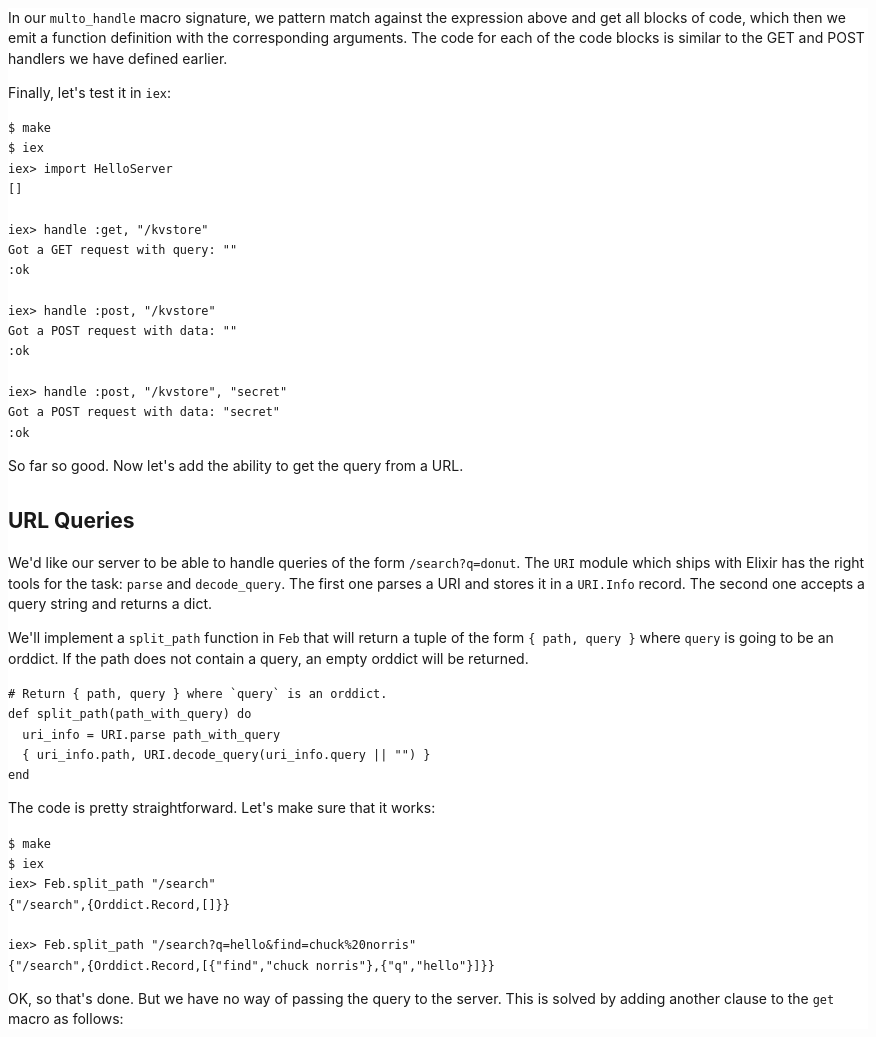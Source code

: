 In our `multo_handle` macro signature, we pattern match against the expression above and get all blocks of code, which then we emit a function definition with the corresponding arguments. The code for each of the code blocks is similar to the GET and POST handlers we have defined earlier.

Finally, let's test it in `iex`:

    $ make
    $ iex
    iex> import HelloServer
    []

    iex> handle :get, "/kvstore"
    Got a GET request with query: ""
    :ok

    iex> handle :post, "/kvstore"
    Got a POST request with data: ""
    :ok

    iex> handle :post, "/kvstore", "secret"
    Got a POST request with data: "secret"
    :ok

So far so good. Now let's add the ability to get the query from a URL.


## URL Queries ##

We'd like our server to be able to handle queries of the form `/search?q=donut`. The `URI` module which ships with Elixir has the right tools for the task: `parse` and `decode_query`. The first one parses a URI and stores it in a `URI.Info` record. The second one accepts a query string and returns a dict.

We'll implement a `split_path` function in `Feb` that will return a tuple of the form `{ path, query }` where `query` is going to be an orddict. If the path does not contain a query, an empty orddict will be returned.

    # Return { path, query } where `query` is an orddict.
    def split_path(path_with_query) do
      uri_info = URI.parse path_with_query
      { uri_info.path, URI.decode_query(uri_info.query || "") }
    end

The code is pretty straightforward. Let's make sure that it works:

    $ make
    $ iex
    iex> Feb.split_path "/search"
    {"/search",{Orddict.Record,[]}}

    iex> Feb.split_path "/search?q=hello&find=chuck%20norris"
    {"/search",{Orddict.Record,[{"find","chuck norris"},{"q","hello"}]}}

OK, so that's done. But we have no way of passing the query to the server. This is solved by adding another clause to the `get` macro as follows:


  [1]: http://elixir-lang.org/blog/2012/04/21/hello-macros/
  [2]: https://github.com/alco/web-framework
  [3]: http://groups.google.com/group/elixir-lang-core
  [4]: https://github.com/rafaelfranca
  [5]: https://github.com/josevalim
